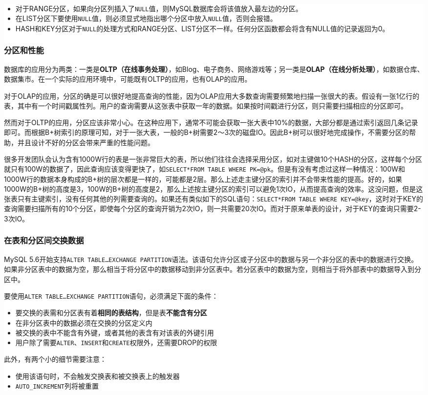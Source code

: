 - 对于RANGE分区，如果向分区列插入了`NULL`值，则MySQL数据库会将该值放入最左边的分区。
- 在LIST分区下要使用`NULL`值，则必须显式地指出哪个分区中放入`NULL`值，否则会报错。
- HASH和KEY分区对于`NULL`的处理方式和RANGE分区、LIST分区不一样。任何分区函数都会将含有NULL值的记录返回为0。

### 分区和性能

数据库的应用分为两类：一类是**OLTP（在线事务处理）**，如Blog、电子商务、网络游戏等；另一类是**OLAP（在线分析处理）**，如数据仓库、数据集市。在一个实际的应用环境中，可能既有OLTP的应用，也有OLAP的应用。

对于OLAP的应用，分区的确是可以很好地提高查询的性能，因为OLAP应用大多数查询需要频繁地扫描一张很大的表。假设有一张1亿行的表，其中有一个时间戳属性列。用户的查询需要从这张表中获取一年的数据。如果按时间戳进行分区，则只需要扫描相应的分区即可。

然而对于OLTP的应用，分区应该非常小心。在这种应用下，通常不可能会获取一张大表中10%的数据，大部分都是通过索引返回几条记录即可。而根据B+树索引的原理可知，对于一张大表，一般的B+树需要2～3次的磁盘IO。因此B+树可以很好地完成操作，不需要分区的帮助，并且设计不好的分区会带来严重的性能问题。

很多开发团队会认为含有1000W行的表是一张非常巨大的表，所以他们往往会选择采用分区，如对主键做10个HASH的分区，这样每个分区就只有100W的数据了，因此查询应该变得更快了，如`SELECT*FROM TABLE WHERE PK=@pk`。但是有没有考虑过这样一种情况：100W和1000W行的数据本身构成的B+树的层次都是一样的，可能都是2层。那么上述走主键分区的索引并不会带来性能的提高。好的，如果1000W的B+树的高度是3，100W的B+树的高度是2，那么上述按主键分区的索引可以避免1次IO，从而提高查询的效率。这没问题，但是这张表只有主键索引，没有任何其他的列需要查询的。如果还有类似如下的SQL语句：`SELECT*FROM TABLE WHERE KEY=@key`，这时对于KEY的查询需要扫描所有的10个分区，即使每个分区的查询开销为2次IO，则一共需要20次IO。而对于原来单表的设计，对于KEY的查询只需要2-3次IO。

### 在表和分区间交换数据

MySQL 5.6开始支持`ALTER TABLE…EXCHANGE PARTITION`语法。该语句允许分区或子分区中的数据与另一个非分区的表中的数据进行交换。如果非分区表中的数据为空，那么相当于将分区中的数据移动到非分区表中。若分区表中的数据为空，则相当于将外部表中的数据导入到分区中。

要使用`ALTER TABLE…EXCHANGE PARTITION`语句，必须满足下面的条件：

- 要交换的表需和分区表有着**相同的表结构**，但是表**不能含有分区**
- 在非分区表中的数据必须在交换的分区定义内
- 被交换的表中不能含有外键，或者其他的表含有对该表的外键引用
- 用户除了需要`ALTER`、`INSERT`和`CREATE`权限外，还需要DROP的权限

此外，有两个小的细节需要注意：

- 使用该语句时，不会触发交换表和被交换表上的触发器
- `AUTO_INCREMENT`列将被重置
